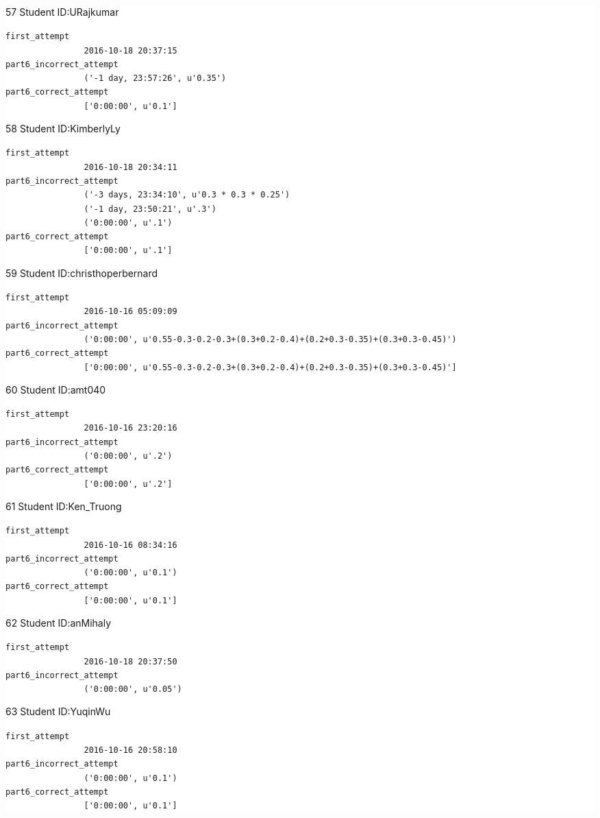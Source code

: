 57 Student ID:URajkumar

	first_attempt
					2016-10-18 20:37:15
	part6_incorrect_attempt
					('-1 day, 23:57:26', u'0.35')
	part6_correct_attempt
					['0:00:00', u'0.1']

58 Student ID:KimberlyLy

	first_attempt
					2016-10-18 20:34:11
	part6_incorrect_attempt
					('-3 days, 23:34:10', u'0.3 * 0.3 * 0.25')
					('-1 day, 23:50:21', u'.3')
					('0:00:00', u'.1')
	part6_correct_attempt
					['0:00:00', u'.1']

59 Student ID:christhoperbernard

	first_attempt
					2016-10-16 05:09:09
	part6_incorrect_attempt
					('0:00:00', u'0.55-0.3-0.2-0.3+(0.3+0.2-0.4)+(0.2+0.3-0.35)+(0.3+0.3-0.45)')
	part6_correct_attempt
					['0:00:00', u'0.55-0.3-0.2-0.3+(0.3+0.2-0.4)+(0.2+0.3-0.35)+(0.3+0.3-0.45)']

60 Student ID:amt040

	first_attempt
					2016-10-16 23:20:16
	part6_incorrect_attempt
					('0:00:00', u'.2')
	part6_correct_attempt
					['0:00:00', u'.2']

61 Student ID:Ken_Truong

	first_attempt
					2016-10-16 08:34:16
	part6_incorrect_attempt
					('0:00:00', u'0.1')
	part6_correct_attempt
					['0:00:00', u'0.1']

62 Student ID:anMihaly

	first_attempt
					2016-10-18 20:37:50
	part6_incorrect_attempt
					('0:00:00', u'0.05')

63 Student ID:YuqinWu

	first_attempt
					2016-10-16 20:58:10
	part6_incorrect_attempt
					('0:00:00', u'0.1')
	part6_correct_attempt
					['0:00:00', u'0.1']
